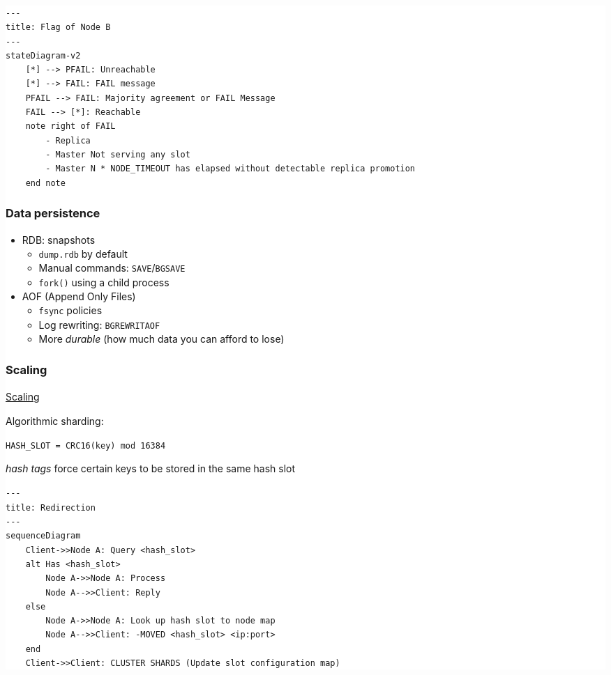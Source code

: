 ```mermaid
---
title: Flag of Node B
---
stateDiagram-v2
    [*] --> PFAIL: Unreachable
    [*] --> FAIL: FAIL message
    PFAIL --> FAIL: Majority agreement or FAIL Message
    FAIL --> [*]: Reachable
    note right of FAIL
        - Replica
        - Master Not serving any slot
        - Master N * NODE_TIMEOUT has elapsed without detectable replica promotion
    end note
```

### Data persistence

* RDB: snapshots
  * `dump.rdb` by default
  * Manual commands: `SAVE`/`BGSAVE`
  * `fork()` using a child process
* AOF (Append Only Files)
  * `fsync` policies
  * Log rewriting: `BGREWRITAOF`
  * More *durable* (how much data you can afford to lose)

### Scaling

[Scaling](https://redis.io/docs/manual/scaling/)

Algorithmic sharding:
```
HASH_SLOT = CRC16(key) mod 16384
```

*hash tags* force certain keys to be stored in the same hash slot

```mermaid
---
title: Redirection
---
sequenceDiagram
    Client->>Node A: Query <hash_slot>
    alt Has <hash_slot>
        Node A->>Node A: Process
        Node A-->>Client: Reply
    else
        Node A->>Node A: Look up hash slot to node map
        Node A-->>Client: -MOVED <hash_slot> <ip:port>
    end
    Client->>Client: CLUSTER SHARDS (Update slot configuration map)
```
